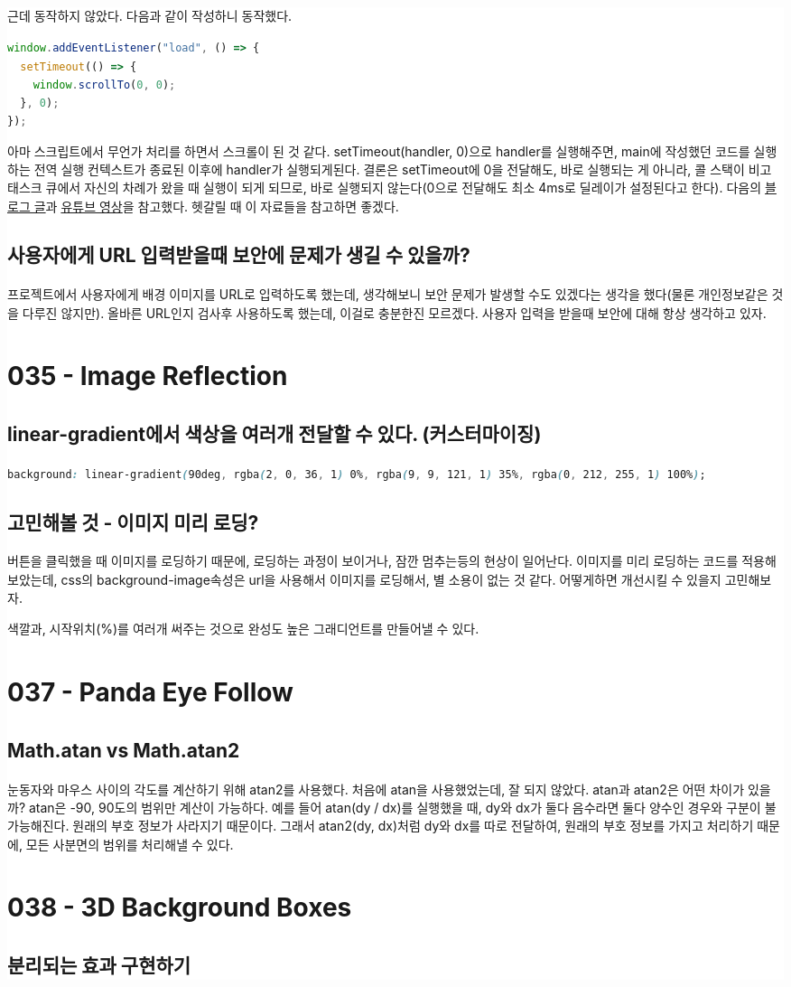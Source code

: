 근데 동작하지 않았다. 다음과 같이 작성하니 동작했다.

```js
window.addEventListener("load", () => {
  setTimeout(() => {
    window.scrollTo(0, 0);
  }, 0);
});
```

아마 스크립트에서 무언가 처리를 하면서 스크롤이 된 것 같다. setTimeout(handler, 0)으로 handler를 실행해주면, main에 작성했던 코드를 실행하는 전역 실행 컨텍스트가 종료된 이후에 handler가 실행되게된다. 결론은 setTimeout에 0을 전달해도, 바로 실행되는 게 아니라, 콜 스택이 비고 태스크 큐에서 자신의 차례가 왔을 때 실행이 되게 되므로, 바로 실행되지 않는다(0으로 전달해도 최소 4ms로 딜레이가 설정된다고 한다). 다음의 [블로그 글](https://velog.io/@edie_ko/javascript-eventloop)과 [유튜브 영상](https://www.youtube.com/watch?v=8aGhZQkoFbQ&ab_channel=JSConf)을 참고했다. 헷갈릴 때 이 자료들을 참고하면 좋겠다.

## 사용자에게 URL 입력받을때 보안에 문제가 생길 수 있을까?

프로젝트에서 사용자에게 배경 이미지를 URL로 입력하도록 했는데, 생각해보니 보안 문제가 발생할 수도 있겠다는 생각을 했다(물론 개인정보같은 것을 다루진 않지만). 올바른 URL인지 검사후 사용하도록 했는데, 이걸로 충분한진 모르겠다. 사용자 입력을 받을때 보안에 대해 항상 생각하고 있자.

# 035 - Image Reflection

## linear-gradient에서 색상을 여러개 전달할 수 있다. (커스터마이징)

```css
background: linear-gradient(90deg, rgba(2, 0, 36, 1) 0%, rgba(9, 9, 121, 1) 35%, rgba(0, 212, 255, 1) 100%);
```

## 고민해볼 것 - 이미지 미리 로딩?

버튼을 클릭했을 때 이미지를 로딩하기 때문에, 로딩하는 과정이 보이거나, 잠깐 멈추는등의 현상이 일어난다. 이미지를 미리 로딩하는 코드를 적용해보았는데, css의 background-image속성은 url을 사용해서 이미지를 로딩해서, 별 소용이 없는 것 같다. 어떻게하면 개선시킬 수 있을지 고민해보자.

색깔과, 시작위치(%)를 여러개 써주는 것으로 완성도 높은 그래디언트를 만들어낼 수 있다.

# 037 - Panda Eye Follow

## Math.atan vs Math.atan2

눈동자와 마우스 사이의 각도를 계산하기 위해 atan2를 사용했다. 처음에 atan을 사용했었는데, 잘 되지 않았다. atan과 atan2은 어떤 차이가 있을까? atan은 -90, 90도의 범위만 계산이 가능하다. 예를 들어 atan(dy / dx)를 실행했을 때, dy와 dx가 둘다 음수라면 둘다 양수인 경우와 구분이 불가능해진다. 원래의 부호 정보가 사라지기 때문이다. 그래서 atan2(dy, dx)처럼 dy와 dx를 따로 전달하여, 원래의 부호 정보를 가지고 처리하기 때문에, 모든 사분면의 범위를 처리해낼 수 있다.

# 038 - 3D Background Boxes

## 분리되는 효과 구현하기
